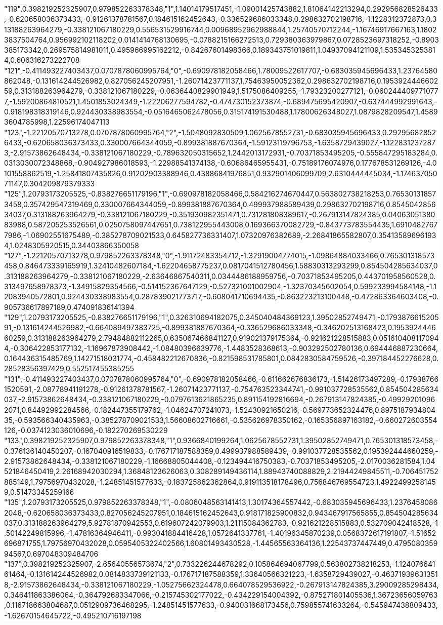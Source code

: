 "119",0.398219252325907,0.979852263378348,"1",1.14014179517451,-1.09001425743882,1.81064142213294,0.292956828526433,-0.620658036373433,-0.91261378781567,0.184615162452643,-0.336529686033348,0.298632702198716,-1.1228312372873,0.313188263964279,-0.338121067180229,0.556531529916744,0.00968952962988844,1.25740570712244,-1.16746917667163,1.18023837504764,0.956992102118202,0.0141414768130695,-0.0788215166272513,0.729380363979867,0.0728523697318252,-0.8903385173342,0.269575814981011,0.495966995162212,-0.84267601498366,0.189343751019811,1.04937094121109,1.5353453253814,0.606316273222708
"121",-0.411493227403437,0.0707878060995764,"0",-0.690978182058466,1.78009522617707,-0.683035945696433,1.23764580862048,-0.131614244526982,0.827056245207951,-1.26071423771137,1.75463950052362,0.298632702198716,0.195392444660259,0.313188263964279,-0.338121067180229,-0.0636440829901949,1.5175086409255,-1.79323200277121,-0.0602444097710777,-1.59200864810521,1.4501853024349,-1.22206277594782,-0.474730152373874,-0.689475695420907,-0.637444992991643,-0.918198318319146,0.924430338983554,-0.0516465062478056,0.315174191530488,1.17800626348027,1.0879828209547,1.45893604785998,1.22596174047113
"123",-1.22120570713278,0.0707878060995764,"2",-1.5048092830509,1.0625678552731,-0.683035945696433,0.292956828526433,-0.620658036373433,0.330007664344059,-0.899381887670364,-1.59123119796753,-1.6358729439027,-1.1228312372873,-2.91573862648434,-0.338121067180229,-0.789632050315652,1.2442013172931,-0.70371853495205,-0.555847295183284,0.0313030072348868,-0.904927986018593,-1.22988541374138,-0.60686465955431,-0.75189176074976,0.177678531269126,-4.0101558862519,-1.25841807435826,0.91202903388946,0.43886841976851,0.932901406099709,2.6310444445034,-1.17463705071147,0.304209879379333
"125",1.20793173205525,-0.838276651179196,"1",-0.690978182058466,0.584216274670447,0.563802738218253,0.765301318573458,0.357429547319469,0.330007664344059,-0.899381887670364,0.499937988589439,0.298632702198716,0.854504285634037,0.313188263964279,-0.338121067180229,-0.351930982351471,0.731281808389617,-0.267913147824385,0.0406305138083988,0.587205253526561,0.0250758097447651,0.738122955443008,0.169366370082729,-0.843773783554435,1.69104827677986,-1.06902551675489,-0.385278709021533,0.645827736331407,1.07320976382689,-2.26841865582807,0.354135896961934,1.0248305920515,0.34403866350058
"127",-1.22120570713278,0.979852263378348,"0",-1.91172483354712,-1.32919004774015,-1.09864884033466,0.765301318573458,0.846473339165919,1.32410482607184,-1.62204658775237,0.0817041512780456,1.58830313293299,0.854504285634037,0.313188263964279,-0.338121067180229,-2.63646867540311,0.0344486188959756,-0.70371853495205,0.443701958560528,0.313497658978373,-1.34915829354566,-0.514152367647129,-0.527321001002904,-1.32370345602054,0.599233994584148,-1.12083940572801,0.924430338983554,0.287839021773717,-0.608041710694435,-0.863223213100448,-0.472863364603408,-0.905736617897189,0.474091836141394
"129",1.20793173205525,-0.838276651179196,"1",0.326310694182075,0.345040484369123,1.39502852749471,-0.179387661520591,-0.131614244526982,-0.664089497383725,-0.899381887670364,-0.336529686033348,-0.346202513168423,0.195392444660259,0.313188263964279,2.79484882112265,0.635067466841127,0.919021379175364,-0.921621228515883,0.0516104081170944,-0.306422853177132,-1.16967873908442,-1.08480396639776,-1.4483528368613,-0.903292502780136,0.694446887230664,0.164436315485769,1.14271518031774,-0.458482212670836,-0.821598531785801,0.0842830584759526,-0.397184452276628,0.28528356397429,0.552517455385255
"131",-0.411493227403437,0.0707878060995764,"0",-0.690978182058466,-0.611662676836173,-1.51426173497289,-0.179387661520591,-2.08778941191278,-0.91261378781567,-1.26071423771137,-0.754763523344741,-0.991037728535562,0.854504285634037,-2.91573862648434,-0.338121067180229,-0.0797613621865235,0.891154192816694,-0.267913147824385,-0.499292010962071,0.84492992284566,-0.182447355179762,-1.04624707241073,-1.52430921650216,-0.569773652324476,0.897518793480435,-0.593566340435963,-0.385278709021533,1.56608602716661,-0.535626978350162,-0.165356897163182,-0.660272603554126,-0.0374123036010696,-0.182270269530229
"133",0.398219252325907,0.979852263378348,"1",0.9366840199264,1.0625678552731,1.39502852749471,0.765301318573458,-0.376136140450207,-0.167040916519833,-0.176717187588359,0.499937988589439,-0.991037728535562,0.195392444660259,-2.91573862648434,-0.338121067180229,-1.16668805044408,-0.123494416750383,-0.70371853495205,-2.0170036281584,1.04521846450419,2.26168942030294,1.36848123626063,0.308289149436114,1.88943740088829,2.21944249845511,-0.706451752885149,1.79756970432028,-1.24851451577633,-0.183725862362864,0.919113518178496,0.756846769554723,1.49224992581459,0.51473345259166
"135",1.20793173205525,0.979852263378348,"1",-0.0806048563141413,1.30174364557442,-0.683035945696433,1.23764580862048,-0.620658036373433,0.827056245207951,0.184615162452643,0.918171825900832,0.943467917565855,0.854504285634037,0.313188263964279,5.92781870942553,0.619607242079903,1.21115084362783,-0.921621228515883,0.532709042418528,-1.50142249815996,-1.47816364946411,-0.993041884416428,1.0572641337761,-1.40196345870239,0.0568372617191807,-1.51652696871755,1.79756970432028,0.0595405322402566,1.60801493430528,-1.44565563364136,1.22543737447449,0.479508035994567,0.697048309484706
"137",0.398219252325907,-2.65640556573674,"2",0.733226244678292,0.105864694067799,0.563802738218253,-1.12407664161464,-0.131614244526982,0.0814833739121133,-0.176717187588359,1.33640566321223,-1.6358729439027,-0.463719396313518,-2.91573862648434,-0.338121067180229,-1.05275662324478,0.664078529536922,-0.267913147824385,3.29009285298434,0.346411863386064,-0.364792683347066,-0.215745302177022,-0.434229154004392,-0.875271801405536,1.36723656059763,0.116718663804687,0.0512909736468295,-1.24851451577633,-0.940031668173456,0.759855741633264,-0.545947438809433,-1.62670154645722,-0.495210716197198